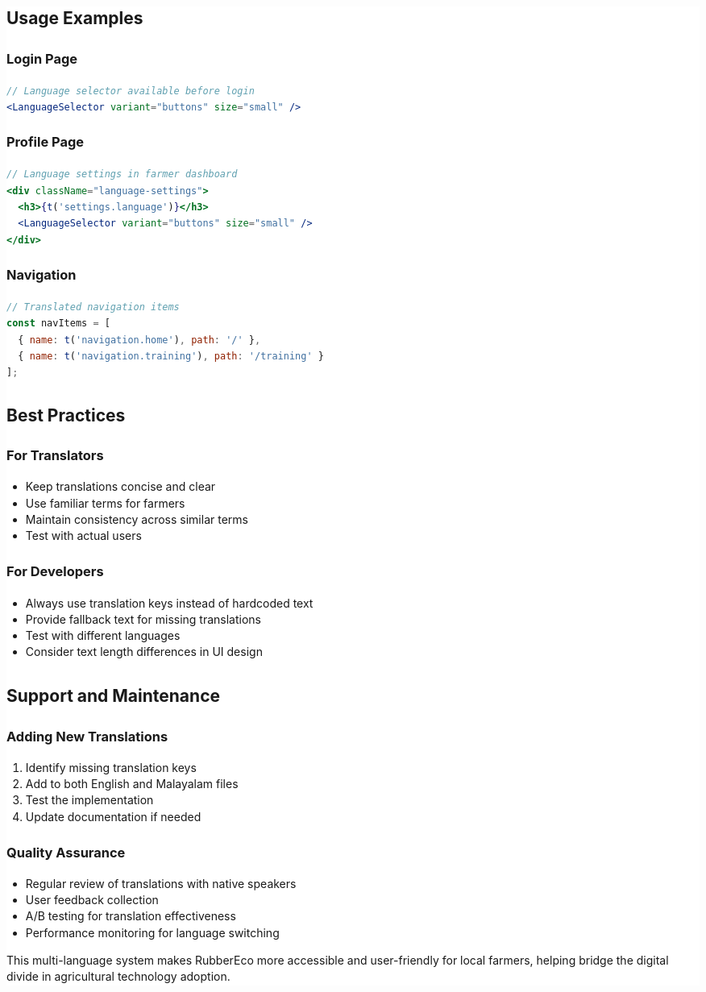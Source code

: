 ## Usage Examples

### Login Page
```jsx
// Language selector available before login
<LanguageSelector variant="buttons" size="small" />
```

### Profile Page
```jsx
// Language settings in farmer dashboard
<div className="language-settings">
  <h3>{t('settings.language')}</h3>
  <LanguageSelector variant="buttons" size="small" />
</div>
```

### Navigation
```jsx
// Translated navigation items
const navItems = [
  { name: t('navigation.home'), path: '/' },
  { name: t('navigation.training'), path: '/training' }
];
```

## Best Practices

### For Translators
- Keep translations concise and clear
- Use familiar terms for farmers
- Maintain consistency across similar terms
- Test with actual users

### For Developers
- Always use translation keys instead of hardcoded text
- Provide fallback text for missing translations
- Test with different languages
- Consider text length differences in UI design

## Support and Maintenance

### Adding New Translations
1. Identify missing translation keys
2. Add to both English and Malayalam files
3. Test the implementation
4. Update documentation if needed

### Quality Assurance
- Regular review of translations with native speakers
- User feedback collection
- A/B testing for translation effectiveness
- Performance monitoring for language switching

This multi-language system makes RubberEco more accessible and user-friendly for local farmers, helping bridge the digital divide in agricultural technology adoption.
